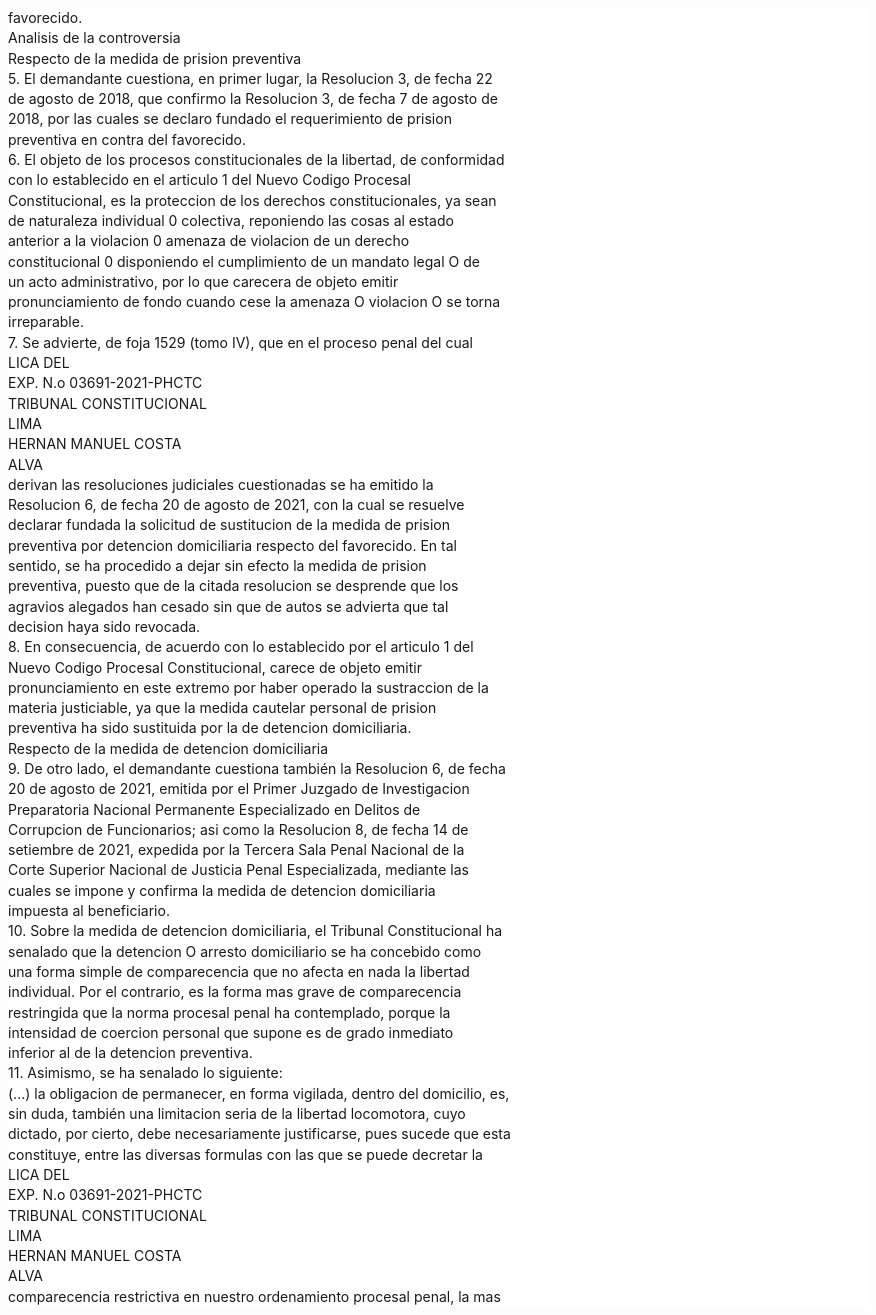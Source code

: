 favorecido.  
Analisis de la controversia  
Respecto de la medida de prision preventiva  
5. El demandante cuestiona, en primer lugar, la Resolucion 3, de fecha 22  
de agosto de 2018, que confirmo la Resolucion 3, de fecha 7 de agosto de  
2018, por las cuales se declaro fundado el requerimiento de prision  
preventiva en contra del favorecido.  
6. El objeto de los procesos constitucionales de la libertad, de conformidad  
con lo establecido en el articulo 1 del Nuevo Codigo Procesal  
Constitucional, es la proteccion de los derechos constitucionales, ya sean  
de naturaleza individual 0 colectiva, reponiendo las cosas al estado  
anterior a la violacion 0 amenaza de violacion de un derecho  
constitucional 0 disponiendo el cumplimiento de un mandato legal O de  
un acto administrativo, por lo que carecera de objeto emitir  
pronunciamiento de fondo cuando cese la amenaza O violacion O se torna  
irreparable.  
7. Se advierte, de foja 1529 (tomo IV), que en el proceso penal del cual  
LICA DEL  
EXP. N.o 03691-2021-PHCTC  
TRIBUNAL CONSTITUCIONAL  
LIMA  
HERNAN MANUEL COSTA  
ALVA  
derivan las resoluciones judiciales cuestionadas se ha emitido la  
Resolucion 6, de fecha 20 de agosto de 2021, con la cual se resuelve  
declarar fundada la solicitud de sustitucion de la medida de prision  
preventiva por detencion domiciliaria respecto del favorecido. En tal  
sentido, se ha procedido a dejar sin efecto la medida de prision  
preventiva, puesto que de la citada resolucion se desprende que los  
agravios alegados han cesado sin que de autos se advierta que tal  
decision haya sido revocada.  
8. En consecuencia, de acuerdo con lo establecido por el articulo 1 del  
Nuevo Codigo Procesal Constitucional, carece de objeto emitir  
pronunciamiento en este extremo por haber operado la sustraccion de la  
materia justiciable, ya que la medida cautelar personal de prision  
preventiva ha sido sustituida por la de detencion domiciliaria.  
Respecto de la medida de detencion domiciliaria  
9. De otro lado, el demandante cuestiona también la Resolucion 6, de fecha  
20 de agosto de 2021, emitida por el Primer Juzgado de Investigacion  
Preparatoria Nacional Permanente Especializado en Delitos de  
Corrupcion de Funcionarios; asi como la Resolucion 8, de fecha 14 de  
setiembre de 2021, expedida por la Tercera Sala Penal Nacional de la  
Corte Superior Nacional de Justicia Penal Especializada, mediante las  
cuales se impone y confirma la medida de detencion domiciliaria  
impuesta al beneficiario.  
10. Sobre la medida de detencion domiciliaria, el Tribunal Constitucional ha  
senalado que la detencion O arresto domiciliario se ha concebido como  
una forma simple de comparecencia que no afecta en nada la libertad  
individual. Por el contrario, es la forma mas grave de comparecencia  
restringida que la norma procesal penal ha contemplado, porque la  
intensidad de coercion personal que supone es de grado inmediato  
inferior al de la detencion preventiva.  
11. Asimismo, se ha senalado lo siguiente:  
(...) la obligacion de permanecer, en forma vigilada, dentro del domicilio, es,  
sin duda, también una limitacion seria de la libertad locomotora, cuyo  
dictado, por cierto, debe necesariamente justificarse, pues sucede que esta  
constituye, entre las diversas formulas con las que se puede decretar la  
LICA DEL  
EXP. N.o 03691-2021-PHCTC  
TRIBUNAL CONSTITUCIONAL  
LIMA  
HERNAN MANUEL COSTA  
ALVA  
comparecencia restrictiva en nuestro ordenamiento procesal penal, la mas  